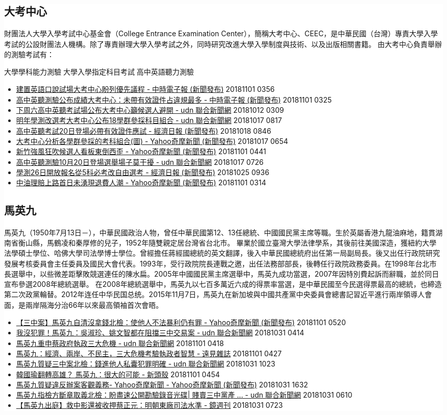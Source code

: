 ## 大考中心

財團法人大學入學考試中心基金會（College Entrance Examination Center），簡稱大考中心、CEEC，是中華民國（台灣）專責大學入學考試的公設財團法人機構。除了專責辦理大學入學考試之外，同時研究改進大學入學制度與技術、以及出版相關書籍。
由大考中心負責舉辦的測驗考試有：

大學學科能力測驗
大學入學指定科目考試
高中英語聽力測驗
- [建置英語口說試場大考中心盼列優先議程 - 中時電子報 (新聞發布)](https://www.chinatimes.com/realtimenews/20181101001877-260405 "建置英語口說試場大考中心盼列優先議程 - 中時電子報 (新聞發布)") 20181101 0356
- [高中英聽測驗公布成績大考中心：未帶有效證件占違規最多 - 中時電子報 (新聞發布)](https://www.chinatimes.com/realtimenews/20181101001715-260405 "高中英聽測驗公布成績大考中心：未帶有效證件占違規最多 - 中時電子報 (新聞發布)") 20181101 0325
- [下周六高中英聽考試場公布大考中心籲候選人避開 - udn 聯合新聞網](https://udn.com/news/story/7266/3417619 "下周六高中英聽考試場公布大考中心籲候選人避開 - udn 聯合新聞網") 20181012 0309
- [明年學測改選考大考中心公布18學群參採科目組合 - udn 聯合新聞網](https://udn.com/news/story/7266/3427040 "明年學測改選考大考中心公布18學群參採科目組合 - udn 聯合新聞網") 20181017 0817
- [高中英聽考試20日登場必帶有效證件應試 - 經濟日報 (新聞發布)](https://money.udn.com/money/story/7307/3429310 "高中英聽考試20日登場必帶有效證件應試 - 經濟日報 (新聞發布)") 20181018 0846
- [大考中心分析各學群參採的考科組合(圖) - Yahoo奇摩新聞 (新聞發布)](https://tw.news.yahoo.com/%E5%A4%A7%E8%80%83%E4%B8%AD%E5%BF%83%E5%88%86%E6%9E%90%E5%90%84%E5%AD%B8%E7%BE%A4%E5%8F%83%E6%8E%A1%E7%9A%84%E8%80%83%E7%A7%91%E7%B5%84%E5%90%88-%E5%9C%96-063315335.html "大考中心分析各學群參採的考科組合(圖) - Yahoo奇摩新聞 (新聞發布)") 20181017 0654
- [新竹強風狂吹候選人看板東倒西歪 - Yahoo奇摩新聞 (新聞發布)](https://tw.news.yahoo.com/video/%E6%96%B0%E7%AB%B9%E5%BC%B7%E9%A2%A8%E7%8B%82%E5%90%B9-%E5%80%99%E9%81%B8%E4%BA%BA%E7%9C%8B%E6%9D%BF%E6%9D%B1%E5%80%92%E8%A5%BF%E6%AD%AA-043140734.html "新竹強風狂吹候選人看板東倒西歪 - Yahoo奇摩新聞 (新聞發布)") 20181101 0441
- [高中英聽測驗10月20日登場選舉場子莫干擾 - udn 聯合新聞網](https://udn.com/news/story/7327/3426942 "高中英聽測驗10月20日登場選舉場子莫干擾 - udn 聯合新聞網") 20181017 0726
- [學測26日開放報名從5科必考改自由選考 - 經濟日報 (新聞發布)](https://money.udn.com/money/story/7307/3442425 "學測26日開放報名從5科必考改自由選考 - 經濟日報 (新聞發布)") 20181025 0936
- [中油理賠上路首日未湧現退費人潮 - Yahoo奇摩新聞 (新聞發布)](https://tw.news.yahoo.com/%E4%B8%AD%E6%B2%B9%E7%90%86%E8%B3%A0%E4%B8%8A%E8%B7%AF%E9%A6%96%E6%97%A5-%E6%9C%AA%E6%B9%A7%E7%8F%BE%E9%80%80%E8%B2%BB%E4%BA%BA%E6%BD%AE-030034446.html "中油理賠上路首日未湧現退費人潮 - Yahoo奇摩新聞 (新聞發布)") 20181101 0314

## 馬英九

馬英九（1950年7月13日－），中華民國政治人物，曾任中華民國第12、13任總統、中國國民黨主席等職。生於英屬香港九龍油麻地，籍貫湖南省衡山縣，馬鶴凌和秦厚修的兒子，1952年隨雙親定居台灣省台北市。
畢業於國立臺灣大學法律學系，其後前往美國深造，獲紐約大學法學碩士學位、哈佛大學司法學博士學位。曾經擔任蔣經國總統的英文翻譯，後入中華民國總統府出任第一局副局長。後又出任行政院研究發展考核委員會主任委員及國民大會代表。1993年，受行政院院長連戰之邀，出任法務部部長，後轉任行政院政務委員。在1998年台北市長選舉中，以些微差距擊敗競選連任的陳水扁。2005年中國國民黨主席選舉中，馬英九成功當選，2007年因特別費起訴而辭職，並於同日宣布參選2008年總統選舉。
在2008年總統選舉中，馬英九以七百多萬近六成的得票率當選，是中華民國至今民選得票最高的總統，也締造第二次政黨輪替。2012年连任中华民国总统。2015年11月7日，馬英九在新加坡與中國共產黨中央委員會總書記習近平進行兩岸領導人會面，是兩岸隔海分治66年以來最高領袖首次會晤。
- [【三中案】馬英九自清沒拿錢北檢：使他人不法暴利仍有罪 - Yahoo奇摩新聞 (新聞發布)](https://tw.news.yahoo.com/%E4%B8%89%E4%B8%AD%E6%A1%88-%E9%A6%AC%E8%8B%B1%E4%B9%9D%E8%87%AA%E6%B8%85%E6%B2%92%E6%8B%BF%E9%8C%A2-%E5%8C%97%E6%AA%A2-%E4%BD%BF%E4%BB%96%E4%BA%BA%E4%B8%8D%E6%B3%95%E6%9A%B4%E5%88%A9%E4%BB%8D%E6%9C%89%E7%BD%AA-050800398.html "【三中案】馬英九自清沒拿錢北檢：使他人不法暴利仍有罪 - Yahoo奇摩新聞 (新聞發布)") 20181101 0520
- [我沒犯罪！馬英九：吳淑珍、姚文智都在阻擋三中交易案 - udn 聯合新聞網](https://udn.com/news/story/6656/3452311 "我沒犯罪！馬英九：吳淑珍、姚文智都在阻擋三中交易案 - udn 聯合新聞網") 20181031 0414
- [馬英九重申蔡政府執政三大危機 - udn 聯合新聞網](https://udn.com/news/story/6656/3454850 "馬英九重申蔡政府執政三大危機 - udn 聯合新聞網") 20181101 0418
- [馬英九：經濟、兩岸、不民主，三大危機考驗執政者智慧 - 遠見雜誌](https://www.gvm.com.tw/article.html?id=54674 "馬英九：經濟、兩岸、不民主，三大危機考驗執政者智慧 - 遠見雜誌") 20181101 0427
- [馬英九質疑三中案北檢：錢進他人私囊犯罪明確 - udn 聯合新聞網](https://udn.com/news/story/11693/3453534 "馬英九質疑三中案北檢：錢進他人私囊犯罪明確 - udn 聯合新聞網") 20181031 1023
- [韓國瑜翻轉高雄？ 馬英九：很大的可能 - 新頭殼](https://newtalk.tw/news/view/2018-11-01/160766 "韓國瑜翻轉高雄？ 馬英九：很大的可能 - 新頭殼") 20181101 0454
- [馬英九質疑違反辦案客觀義務- Yahoo奇摩新聞 - Yahoo奇摩新聞 (新聞發布)](https://tw.news.yahoo.com/%E9%A6%AC%E8%8B%B1%E4%B9%9D%E8%B3%AA%E7%96%91%E9%81%95%E5%8F%8D%E8%BE%A6%E6%A1%88%E5%AE%A2%E8%A7%80%E7%BE%A9%E5%8B%99-160000914.html "馬英九質疑違反辦案客觀義務- Yahoo奇摩新聞 - Yahoo奇摩新聞 (新聞發布)") 20181031 1632
- [馬英九指檢方斷章取義北檢：盼盡速公開勘驗錄音光碟| 賤賣三中黨產 ... - udn 聯合新聞網](https://udn.com/news/story/6656/3452888 "馬英九指檢方斷章取義北檢：盼盡速公開勘驗錄音光碟| 賤賣三中黨產 ... - udn 聯合新聞網") 20181031 0610
- [【馬英九出庭】救中影還被收押蔡正元：明朝東廠司法水準 - 鏡週刊](https://www.mirrormedia.mg/story/20181031inv008 "【馬英九出庭】救中影還被收押蔡正元：明朝東廠司法水準 - 鏡週刊") 20181031 0723